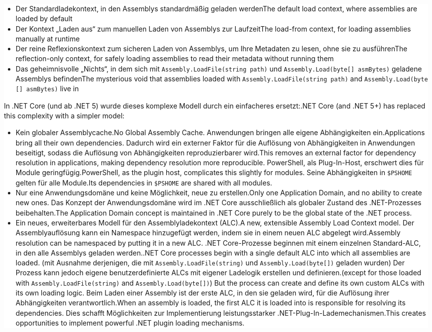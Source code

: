   - <span data-ttu-id="86c22-167">Der Standardladekontext, in den Assemblys standardmäßig geladen werden</span><span class="sxs-lookup"><span data-stu-id="86c22-167">The default load context, where assemblies are loaded by default</span></span>
  - <span data-ttu-id="86c22-168">Der Kontext „Laden aus“ zum manuellen Laden von Assemblys zur Laufzeit</span><span class="sxs-lookup"><span data-stu-id="86c22-168">The load-from context, for loading assemblies manually at runtime</span></span>
  - <span data-ttu-id="86c22-169">Der reine Reflexionskontext zum sicheren Laden von Assemblys, um Ihre Metadaten zu lesen, ohne sie zu ausführen</span><span class="sxs-lookup"><span data-stu-id="86c22-169">The reflection-only context, for safely loading assemblies to read their metadata without running them</span></span>
  - <span data-ttu-id="86c22-170">Das geheimnisvolle „Nichts“, in dem sich mit `Assembly.LoadFile(string path)` und `Assembly.Load(byte[] asmBytes)` geladene Assemblys befinden</span><span class="sxs-lookup"><span data-stu-id="86c22-170">The mysterious void that assemblies loaded with `Assembly.LoadFile(string path)` and `Assembly.Load(byte[] asmBytes)` live in</span></span>

<span data-ttu-id="86c22-171">In .NET Core (und ab .NET 5) wurde dieses komplexe Modell durch ein einfacheres ersetzt:</span><span class="sxs-lookup"><span data-stu-id="86c22-171">.NET Core (and .NET 5+) has replaced this complexity with a simpler model:</span></span>

- <span data-ttu-id="86c22-172">Kein globaler Assemblycache.</span><span class="sxs-lookup"><span data-stu-id="86c22-172">No Global Assembly Cache.</span></span> <span data-ttu-id="86c22-173">Anwendungen bringen alle eigene Abhängigkeiten ein.</span><span class="sxs-lookup"><span data-stu-id="86c22-173">Applications bring all their own dependencies.</span></span> <span data-ttu-id="86c22-174">Dadurch wird ein externer Faktor für die Auflösung von Abhängigkeiten in Anwendungen beseitigt, sodass die Auflösung von Abhängigkeiten reproduzierbarer wird.</span><span class="sxs-lookup"><span data-stu-id="86c22-174">This removes an external factor for dependency resolution in applications, making dependency resolution more reproducible.</span></span>
  <span data-ttu-id="86c22-175">PowerShell, als Plug-In-Host, erschwert dies für Module geringfügig.</span><span class="sxs-lookup"><span data-stu-id="86c22-175">PowerShell, as the plugin host, complicates this slightly for modules.</span></span> <span data-ttu-id="86c22-176">Seine Abhängigkeiten in `$PSHOME` gelten für alle Module.</span><span class="sxs-lookup"><span data-stu-id="86c22-176">Its dependencies in `$PSHOME` are shared with all modules.</span></span>
- <span data-ttu-id="86c22-177">Nur eine Anwendungsdomäne und keine Möglichkeit, neue zu erstellen.</span><span class="sxs-lookup"><span data-stu-id="86c22-177">Only one Application Domain, and no ability to create new ones.</span></span> <span data-ttu-id="86c22-178">Das Konzept der Anwendungsdomäne wird im .NET Core ausschließlich als globaler Zustand des .NET-Prozesses beibehalten.</span><span class="sxs-lookup"><span data-stu-id="86c22-178">The Application Domain concept is maintained in .NET Core purely to be the global state of the .NET process.</span></span>
- <span data-ttu-id="86c22-179">Ein neues, erweiterbares Modell für den Assemblyladekontext (ALC).</span><span class="sxs-lookup"><span data-stu-id="86c22-179">A new, extensible Assembly Load Context model.</span></span> <span data-ttu-id="86c22-180">Der Assemblyauflösung kann ein Namespace hinzugefügt werden, indem sie in einem neuen ALC abgelegt wird.</span><span class="sxs-lookup"><span data-stu-id="86c22-180">Assembly resolution can be namespaced by putting it in a new ALC.</span></span> <span data-ttu-id="86c22-181">.NET Core-Prozesse beginnen mit einem einzelnen Standard-ALC, in den alle Assemblys geladen werden.</span><span class="sxs-lookup"><span data-stu-id="86c22-181">.NET Core processes begin with a single default ALC into which all assemblies are loaded.</span></span> <span data-ttu-id="86c22-182">(mit Ausnahme derjenigen, die mit `Assembly.LoadFile(string)` und `Assembly.Load(byte[])` geladen wurden) Der Prozess kann jedoch eigene benutzerdefinierte ALCs mit eigener Ladelogik erstellen und definieren.</span><span class="sxs-lookup"><span data-stu-id="86c22-182">(except for those loaded with `Assembly.LoadFile(string)` and `Assembly.Load(byte[])`) But the process can create and define its own custom ALCs with its own loading logic.</span></span> <span data-ttu-id="86c22-183">Beim Laden einer Assembly ist der erste ALC, in den sie geladen wird, für die Auflösung ihrer Abhängigkeiten verantwortlich.</span><span class="sxs-lookup"><span data-stu-id="86c22-183">When an assembly is loaded, the first ALC it is loaded into is responsible for resolving its dependencies.</span></span> <span data-ttu-id="86c22-184">Dies schafft Möglichkeiten zur Implementierung leistungsstarker .NET-Plug-In-Lademechanismen.</span><span class="sxs-lookup"><span data-stu-id="86c22-184">This creates opportunities to implement powerful .NET plugin loading mechanisms.</span></span>
